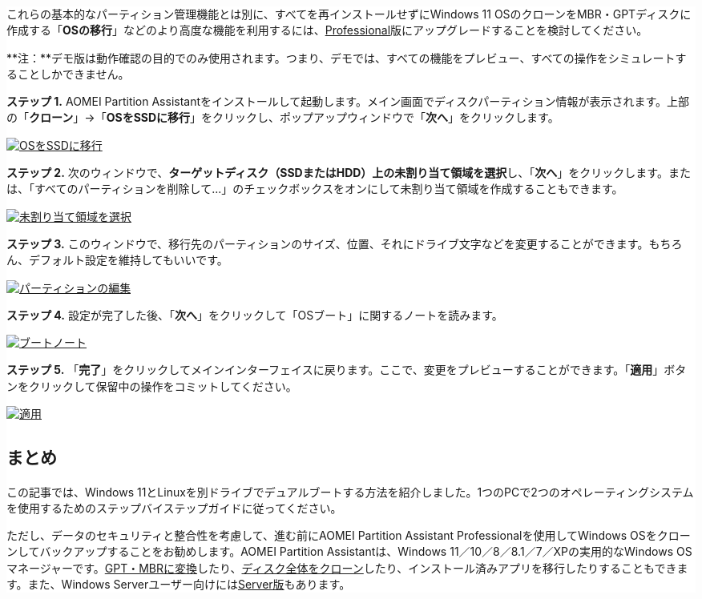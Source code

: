 これらの基本的なパーティション管理機能とは別に、すべてを再インストールせずにWindows 11 OSのクローンをMBR・GPTディスクに作成する「**OSの移行**」などのより高度な機能を利用するには、[Professional](https://partition.aomei.jp/partition-manager-pro-edition.html)版にアップグレードすることを検討してください。

**注：**デモ版は動作確認の目的でのみ使用されます。つまり、デモでは、すべての機能をプレビュー、すべての操作をシミュレートすることしかできません。

**ステップ 1.** AOMEI Partition Assistantをインストールして起動します。メイン画面でディスクパーティション情報が表示されます。上部の「**クローン**」→「**OSをSSDに移行**」をクリックし、ポップアップウィンドウで「**次へ**」をクリックします。

[![OSをSSDに移行](https://partition.aomei.jp/help/images/migrate-system-wizard/1.png)](https://partition.aomei.jp/help/images/migrate-system-wizard/1.png?_di_c=ZGV2X2lkXzFjNGM1YjJkLWNlY2YtNGYzMy04MzQ2LTIyNGJmOWE0YzI2MA== "OSをSSDに移行")

**ステップ 2.** 次のウィンドウで、**ターゲットディスク（SSDまたはHDD）上の未割り当て領域を選択**し、「**次へ**」をクリックします。または、「すべてのパーティションを削除して...」のチェックボックスをオンにして未割り当て領域を作成することもできます。

[![未割り当て領域を選択](https://partition.aomei.jp/help/images/migrate-system-wizard/2.png)](https://partition.aomei.jp/help/images/migrate-system-wizard/2.png?_di_c=ZGV2X2lkXzFjNGM1YjJkLWNlY2YtNGYzMy04MzQ2LTIyNGJmOWE0YzI2MA== "未割り当て領域を選択")

**ステップ 3.** このウィンドウで、移行先のパーティションのサイズ、位置、それにドライブ文字などを変更することができます。もちろん、デフォルト設定を維持してもいいです。

[![パーティションの編集](https://partition.aomei.jp/help/images/migrate-system-wizard/3.png)](https://partition.aomei.jp/help/images/migrate-system-wizard/3.png?_di_c=ZGV2X2lkXzFjNGM1YjJkLWNlY2YtNGYzMy04MzQ2LTIyNGJmOWE0YzI2MA== "パーティションの編集")

**ステップ 4.** 設定が完了した後、「**次へ**」をクリックして「OSブート」に関するノートを読みます。

[![ブートノート](https://partition.aomei.jp/help/images/migrate-system-wizard/4.png)](https://partition.aomei.jp/help/images/migrate-system-wizard/4.png?_di_c=ZGV2X2lkXzFjNGM1YjJkLWNlY2YtNGYzMy04MzQ2LTIyNGJmOWE0YzI2MA== "ブートノート")

**ステップ 5.** 「**完了**」をクリックしてメインインターフェイスに戻ります。ここで、変更をプレビューすることができます。「**適用**」ボタンをクリックして保留中の操作をコミットしてください。

[![適用](https://partition.aomei.jp/help/images/migrate-system-wizard/5.png)](https://partition.aomei.jp/help/images/migrate-system-wizard/5.png?_di_c=ZGV2X2lkXzFjNGM1YjJkLWNlY2YtNGYzMy04MzQ2LTIyNGJmOWE0YzI2MA== "適用")

## まとめ

この記事では、Windows 11とLinuxを別ドライブでデュアルブートする方法を紹介しました。1つのPCで2つのオペレーティングシステムを使用するためのステップバイステップガイドに従ってください。

ただし、データのセキュリティと整合性を考慮して、進む前にAOMEI Partition Assistant Professionalを使用してWindows OSをクローンしてバックアップすることをお勧めします。AOMEI Partition Assistantは、Windows 11／10／8／8.1／7／XPの実用的なWindows OSマネージャーです。[GPT・MBRに変換](https://partition.aomei.jp/help/convert-gpt-mbr-disk.html?_di_c=ZGV2X2lkXzFjNGM1YjJkLWNlY2YtNGYzMy04MzQ2LTIyNGJmOWE0YzI2MA==)したり、[ディスク全体をクローン](https://partition.aomei.jp/help/clone-hard-disk.html?_di_c=ZGV2X2lkXzFjNGM1YjJkLWNlY2YtNGYzMy04MzQ2LTIyNGJmOWE0YzI2MA==)したり、インストール済みアプリを移行したりすることもできます。また、Windows Serverユーザー向けには[Server版](https://partition.aomei.jp/partition-manager-server-edition.html?_di_c=ZGV2X2lkXzFjNGM1YjJkLWNlY2YtNGYzMy04MzQ2LTIyNGJmOWE0YzI2MA==)もあります。